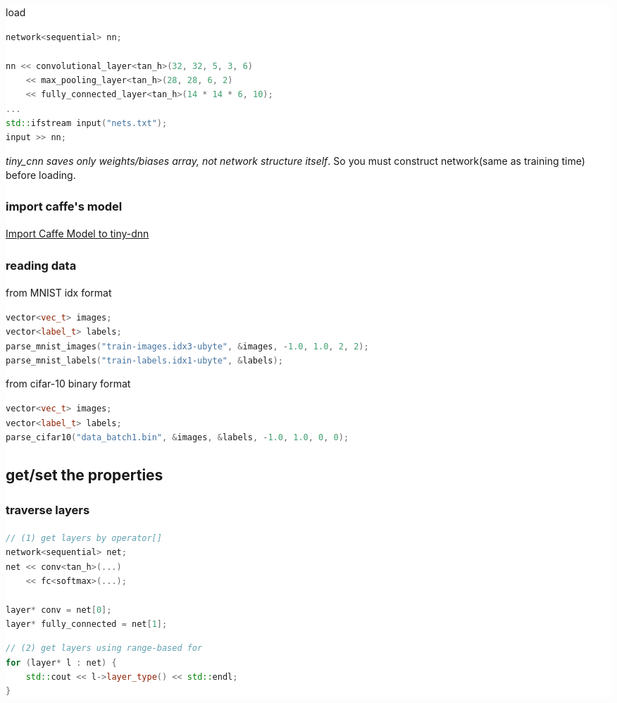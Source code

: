 load
```cpp
network<sequential> nn;

nn << convolutional_layer<tan_h>(32, 32, 5, 3, 6)
    << max_pooling_layer<tan_h>(28, 28, 6, 2)
    << fully_connected_layer<tan_h>(14 * 14 * 6, 10);
...
std::ifstream input("nets.txt");
input >> nn;
```
*tiny_cnn saves only weights/biases array, not network structure itself*. So you must construct network(same as training time) before loading.

### <a name="import-caffe-model"></a>import caffe's model
[Import Caffe Model to tiny-dnn](../examples/caffe_converter/readme.md)

### <a name="reading data"></a>reading data
from MNIST idx format
```cpp
vector<vec_t> images;
vector<label_t> labels;
parse_mnist_images("train-images.idx3-ubyte", &images, -1.0, 1.0, 2, 2);
parse_mnist_labels("train-labels.idx1-ubyte", &labels);
```

from cifar-10 binary format
```cpp
vector<vec_t> images;
vector<label_t> labels;
parse_cifar10("data_batch1.bin", &images, &labels, -1.0, 1.0, 0, 0); 
```

## <a name="get-or-set-the-properties"></a>get/set the properties
### <a name="traverse-layers"></a>traverse layers

```cpp
// (1) get layers by operator[]
network<sequential> net;
net << conv<tan_h>(...)
    << fc<softmax>(...);

layer* conv = net[0];
layer* fully_connected = net[1];
```

```cpp
// (2) get layers using range-based for
for (layer* l : net) {
    std::cout << l->layer_type() << std::endl;
}
```
